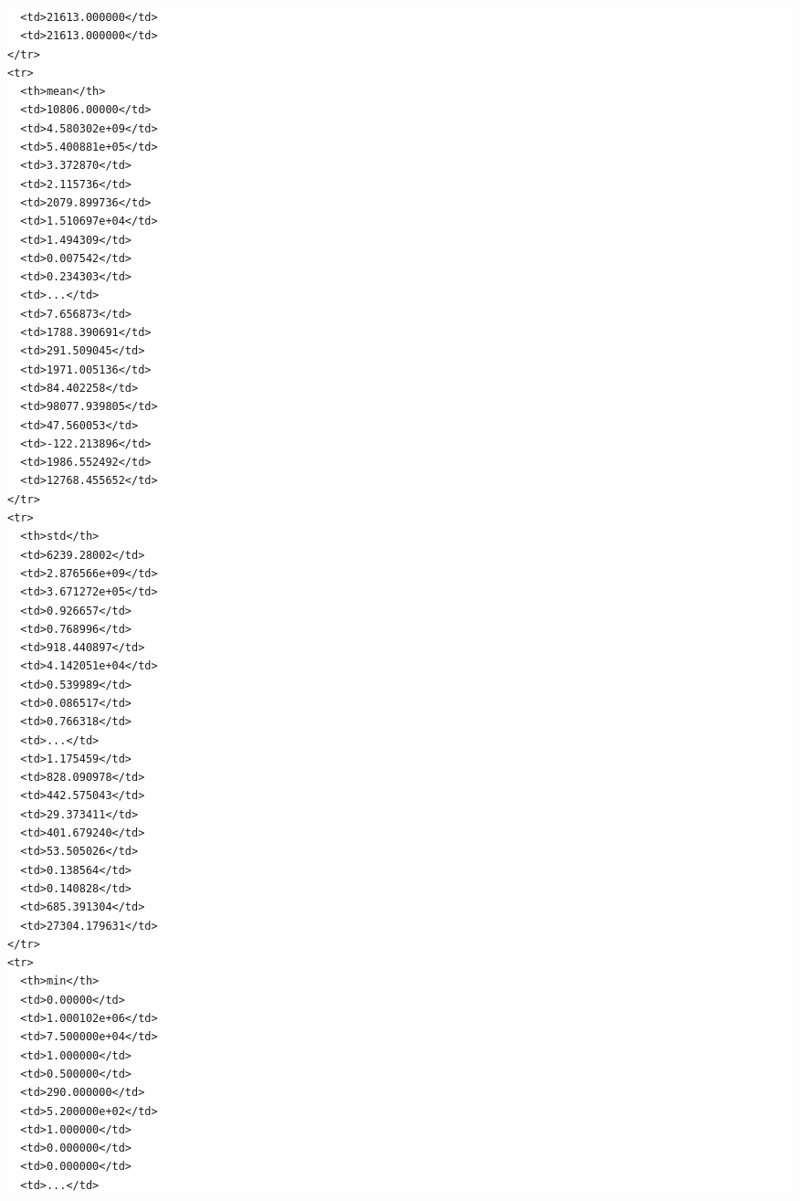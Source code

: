       <td>21613.000000</td>
      <td>21613.000000</td>
    </tr>
    <tr>
      <th>mean</th>
      <td>10806.00000</td>
      <td>4.580302e+09</td>
      <td>5.400881e+05</td>
      <td>3.372870</td>
      <td>2.115736</td>
      <td>2079.899736</td>
      <td>1.510697e+04</td>
      <td>1.494309</td>
      <td>0.007542</td>
      <td>0.234303</td>
      <td>...</td>
      <td>7.656873</td>
      <td>1788.390691</td>
      <td>291.509045</td>
      <td>1971.005136</td>
      <td>84.402258</td>
      <td>98077.939805</td>
      <td>47.560053</td>
      <td>-122.213896</td>
      <td>1986.552492</td>
      <td>12768.455652</td>
    </tr>
    <tr>
      <th>std</th>
      <td>6239.28002</td>
      <td>2.876566e+09</td>
      <td>3.671272e+05</td>
      <td>0.926657</td>
      <td>0.768996</td>
      <td>918.440897</td>
      <td>4.142051e+04</td>
      <td>0.539989</td>
      <td>0.086517</td>
      <td>0.766318</td>
      <td>...</td>
      <td>1.175459</td>
      <td>828.090978</td>
      <td>442.575043</td>
      <td>29.373411</td>
      <td>401.679240</td>
      <td>53.505026</td>
      <td>0.138564</td>
      <td>0.140828</td>
      <td>685.391304</td>
      <td>27304.179631</td>
    </tr>
    <tr>
      <th>min</th>
      <td>0.00000</td>
      <td>1.000102e+06</td>
      <td>7.500000e+04</td>
      <td>1.000000</td>
      <td>0.500000</td>
      <td>290.000000</td>
      <td>5.200000e+02</td>
      <td>1.000000</td>
      <td>0.000000</td>
      <td>0.000000</td>
      <td>...</td>